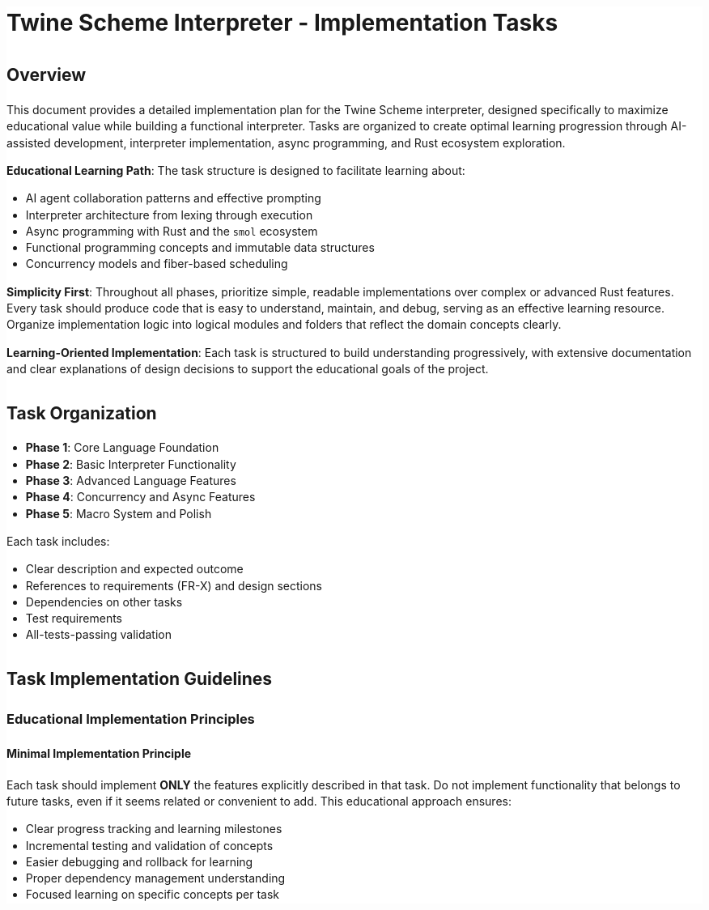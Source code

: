 # Twine Scheme Interpreter - Implementation Tasks

## Overview

This document provides a detailed implementation plan for the Twine Scheme interpreter, designed specifically to maximize educational value while building a functional interpreter. Tasks are organized to create optimal learning progression through AI-assisted development, interpreter implementation, async programming, and Rust ecosystem exploration.

**Educational Learning Path**: The task structure is designed to facilitate learning about:
- AI agent collaboration patterns and effective prompting
- Interpreter architecture from lexing through execution
- Async programming with Rust and the `smol` ecosystem
- Functional programming concepts and immutable data structures
- Concurrency models and fiber-based scheduling

**Simplicity First**: Throughout all phases, prioritize simple, readable implementations over complex or advanced Rust features. Every task should produce code that is easy to understand, maintain, and debug, serving as an effective learning resource. Organize implementation logic into logical modules and folders that reflect the domain concepts clearly.

**Learning-Oriented Implementation**: Each task is structured to build understanding progressively, with extensive documentation and clear explanations of design decisions to support the educational goals of the project.

## Task Organization

- **Phase 1**: Core Language Foundation
- **Phase 2**: Basic Interpreter Functionality  
- **Phase 3**: Advanced Language Features
- **Phase 4**: Concurrency and Async Features
- **Phase 5**: Macro System and Polish

Each task includes:
- Clear description and expected outcome
- References to requirements (FR-X) and design sections
- Dependencies on other tasks
- Test requirements
- All-tests-passing validation

## Task Implementation Guidelines

### Educational Implementation Principles

#### Minimal Implementation Principle
Each task should implement **ONLY** the features explicitly described in that task. Do not implement functionality that belongs to future tasks, even if it seems related or convenient to add. This educational approach ensures:
- Clear progress tracking and learning milestones
- Incremental testing and validation of concepts
- Easier debugging and rollback for learning
- Proper dependency management understanding
- Focused learning on specific concepts per task
